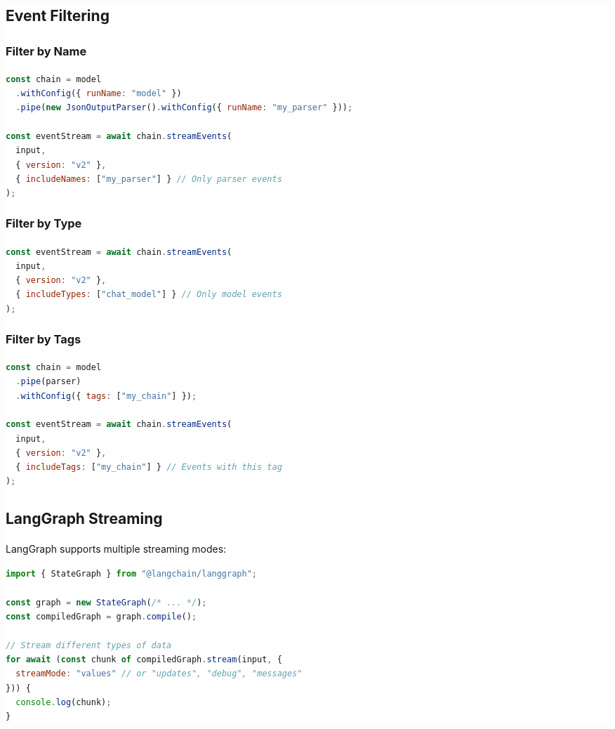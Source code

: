 
## Event Filtering

### Filter by Name

```javascript
const chain = model
  .withConfig({ runName: "model" })
  .pipe(new JsonOutputParser().withConfig({ runName: "my_parser" }));

const eventStream = await chain.streamEvents(
  input,
  { version: "v2" },
  { includeNames: ["my_parser"] } // Only parser events
);
```

### Filter by Type

```javascript
const eventStream = await chain.streamEvents(
  input,
  { version: "v2" },
  { includeTypes: ["chat_model"] } // Only model events
);
```

### Filter by Tags

```javascript
const chain = model
  .pipe(parser)
  .withConfig({ tags: ["my_chain"] });

const eventStream = await chain.streamEvents(
  input,
  { version: "v2" },
  { includeTags: ["my_chain"] } // Events with this tag
);
```

## LangGraph Streaming

LangGraph supports multiple streaming modes:

```javascript
import { StateGraph } from "@langchain/langgraph";

const graph = new StateGraph(/* ... */);
const compiledGraph = graph.compile();

// Stream different types of data
for await (const chunk of compiledGraph.stream(input, {
  streamMode: "values" // or "updates", "debug", "messages"
})) {
  console.log(chunk);
}
```
